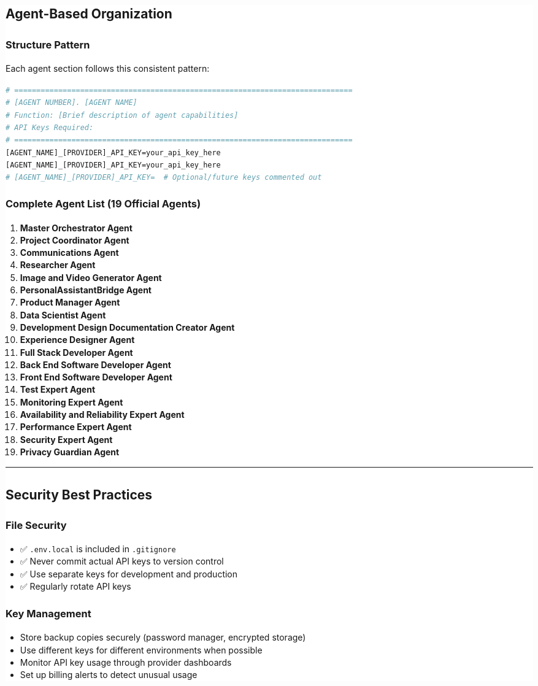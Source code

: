 
## Agent-Based Organization

### Structure Pattern
Each agent section follows this consistent pattern:

```bash
# =============================================================================
# [AGENT NUMBER]. [AGENT NAME]
# Function: [Brief description of agent capabilities]
# API Keys Required:
# =============================================================================
[AGENT_NAME]_[PROVIDER]_API_KEY=your_api_key_here
[AGENT_NAME]_[PROVIDER]_API_KEY=your_api_key_here
# [AGENT_NAME]_[PROVIDER]_API_KEY=  # Optional/future keys commented out
```

### Complete Agent List (19 Official Agents)

1. **Master Orchestrator Agent**
2. **Project Coordinator Agent**
3. **Communications Agent**
4. **Researcher Agent**
5. **Image and Video Generator Agent**
6. **PersonalAssistantBridge Agent**
7. **Product Manager Agent**
8. **Data Scientist Agent**
9. **Development Design Documentation Creator Agent**
10. **Experience Designer Agent**
11. **Full Stack Developer Agent**
12. **Back End Software Developer Agent**
13. **Front End Software Developer Agent**
14. **Test Expert Agent**
15. **Monitoring Expert Agent**
16. **Availability and Reliability Expert Agent**
17. **Performance Expert Agent**
18. **Security Expert Agent**
19. **Privacy Guardian Agent**

---

## Security Best Practices

### File Security
- ✅ `.env.local` is included in `.gitignore`
- ✅ Never commit actual API keys to version control
- ✅ Use separate keys for development and production
- ✅ Regularly rotate API keys

### Key Management
- Store backup copies securely (password manager, encrypted storage)
- Use different keys for different environments when possible
- Monitor API key usage through provider dashboards
- Set up billing alerts to detect unusual usage
